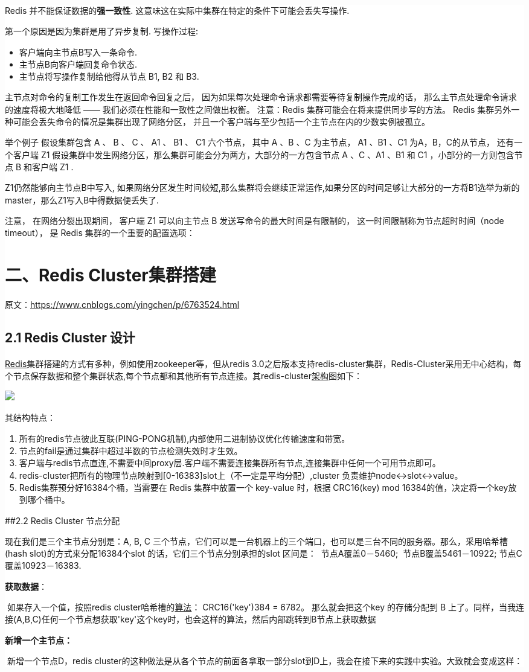 Redis 并不能保证数据的**强一致性**. 这意味这在实际中集群在特定的条件下可能会丢失写操作.

第一个原因是因为集群是用了异步复制. 写操作过程:

- 客户端向主节点B写入一条命令.
- 主节点B向客户端回复命令状态.
- 主节点将写操作复制给他得从节点 B1, B2 和 B3.

主节点对命令的复制工作发生在返回命令回复之后， 因为如果每次处理命令请求都需要等待复制操作完成的话， 那么主节点处理命令请求的速度将极大地降低 —— 我们必须在性能和一致性之间做出权衡。 注意：Redis 集群可能会在将来提供同步写的方法。 Redis 集群另外一种可能会丢失命令的情况是集群出现了网络分区， 并且一个客户端与至少包括一个主节点在内的少数实例被孤立。

举个例子 假设集群包含 A 、 B 、 C 、 A1 、 B1 、 C1 六个节点， 其中 A 、B 、C 为主节点， A1 、B1 、C1 为A，B，C的从节点， 还有一个客户端 Z1 假设集群中发生网络分区，那么集群可能会分为两方，大部分的一方包含节点 A 、C 、A1 、B1 和 C1 ，小部分的一方则包含节点 B 和客户端 Z1 .

Z1仍然能够向主节点B中写入, 如果网络分区发生时间较短,那么集群将会继续正常运作,如果分区的时间足够让大部分的一方将B1选举为新的master，那么Z1写入B中得数据便丢失了.

注意， 在网络分裂出现期间， 客户端 Z1 可以向主节点 B 发送写命令的最大时间是有限制的， 这一时间限制称为节点超时时间（node timeout）， 是 Redis 集群的一个重要的配置选项：

# 二、Redis Cluster集群搭建

原文：https://www.cnblogs.com/yingchen/p/6763524.html

## 2.1 Redis Cluster 设计

[Redis](http://lib.csdn.net/base/redis)集群搭建的方式有多种，例如使用zookeeper等，但从redis 3.0之后版本支持redis-cluster集群，Redis-Cluster采用无中心结构，每个节点保存数据和整个集群状态,每个节点都和其他所有节点连接。其redis-cluster[架构](http://lib.csdn.net/base/architecture)图如下：

![](../images/redis/redis_cluster_1.jpeg)  

其结构特点：

1. 所有的redis节点彼此互联(PING-PONG机制),内部使用二进制协议优化传输速度和带宽。
2. 节点的fail是通过集群中超过半数的节点检测失效时才生效。
3. 客户端与redis节点直连,不需要中间proxy层.客户端不需要连接集群所有节点,连接集群中任何一个可用节点即可。
4. redis-cluster把所有的物理节点映射到[0-16383]slot上（不一定是平均分配）,cluster 负责维护node<->slot<->value。
5. Redis集群预分好16384个桶，当需要在 Redis 集群中放置一个 key-value 时，根据 CRC16(key) mod 16384的值，决定将一个key放到哪个桶中。



##2.2 Redis Cluster 节点分配

   现在我们是三个主节点分别是：A, B, C 三个节点，它们可以是一台机器上的三个端口，也可以是三台不同的服务器。那么，采用哈希槽 (hash slot)的方式来分配16384个slot 的话，它们三个节点分别承担的slot 区间是：
​      节点A覆盖0－5460;
​      节点B覆盖5461－10922;
​      节点C覆盖10923－16383.

**获取数据**：

​      如果存入一个值，按照redis cluster哈希槽的[算法](http://lib.csdn.net/base/datastructure)： CRC16('key')384 = 6782。 那么就会把这个key 的存储分配到 B 上了。同样，当我连接(A,B,C)任何一个节点想获取'key'这个key时，也会这样的算法，然后内部跳转到B节点上获取数据 


**新增一个主节点：**

​      新增一个节点D，redis cluster的这种做法是从各个节点的前面各拿取一部分slot到D上，我会在接下来的实践中实验。大致就会变成这样：
